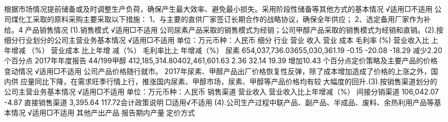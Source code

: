 根据市场情况提前储备或及时调整生产负荷，确保产生最大效率、避免最小损失。采用阶段性储备等其他方式的基本情况
√适用□不适用
公司煤化工采取的原料采购主要采取以下措施：
1、与主要的直供厂家签订长期合作的战略协议，确保全年供应；
2、选定备用厂家作为补给。4
产品销售情况
(1).销售模式
√适用□不适用
公司尿素产品采取的销售模式为经销；公司甲醇产品采取的销售模式为经销和直销。(2).按细分行业划分的公司主营业务基本情况
√适用□不适用
单位：万元币种：人民币
细分
行业
营业
收入
营业
成本
毛利率
(%)
营业收入比
上年增减
（%）
营业成本
比上年增
减（%）
毛利率比上
年增减（%）
尿素
654,037,736.03655,030,361.19
-0.15
-20.08
-18.29
减少2.20
个百分点
2017年年度报告
44/199甲醇
412,185,314.80402,461,601.63
2.36
32.14
19.39
增加10.43
个百分点定价策略及主要产品的价格变动情况
√适用□不适用
公司产品价格随行就市。
2017年尿素、甲醇产品出厂价格恢复性反弹，除了成本增加造成了价格的上涨之外，国内供
应量同比下降，在需求旺季行情上行，推涨国内尿素、甲醇市场，尿素、甲醇等产品价格均有较
大幅度的回升.(3).按销售渠道划分的公司主营业务基本情况
√适用□不适用
单位：万元币种：人民币
销售渠道
营业收入
营业收入比上年增减（%）
间接分销渠道
106,042.07
-4.87
直接销售渠道
3,395.64
117.72会计政策说明
□适用√不适用
(4).公司生产过程中联产品、副产品、半成品、废料、余热利用产品等基本情况
√适用□不适用
其他产出产品
报告期内产量
定价方式